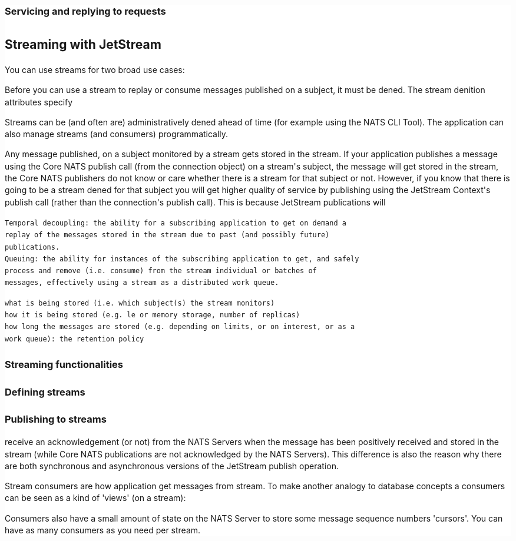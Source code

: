 ### Servicing and replying to requests

## Streaming with JetStream


You can use streams for two broad use cases:

Before you can use a stream to replay or consume messages published on a subject, it
must be dened. The stream denition attributes specify

Streams can be (and often are) administratively dened ahead of time (for example using
the NATS CLI Tool). The application can also manage streams (and consumers)
programmatically.

Any message published, on a subject monitored by a stream gets stored in the stream. If
your application publishes a message using the Core NATS publish call (from the
connection object) on a stream's subject, the message will get stored in the stream, the
Core NATS publishers do not know or care whether there is a stream for that subject or
not. However, if you know that there is going to be a stream dened for that subject you
will get higher quality of service by publishing using the JetStream Context's publish call
(rather than the connection's publish call). This is because JetStream publications will

```
Temporal decoupling: the ability for a subscribing application to get on demand a
replay of the messages stored in the stream due to past (and possibly future)
publications.
Queuing: the ability for instances of the subscribing application to get, and safely
process and remove (i.e. consume) from the stream individual or batches of
messages, effectively using a stream as a distributed work queue.
```
```
what is being stored (i.e. which subject(s) the stream monitors)
how it is being stored (e.g. le or memory storage, number of replicas)
how long the messages are stored (e.g. depending on limits, or on interest, or as a
work queue): the retention policy
```
### Streaming functionalities

### Defining streams

### Publishing to streams


receive an acknowledgement (or not) from the NATS Servers when the message has
been positively received and stored in the stream (while Core NATS publications are not
acknowledged by the NATS Servers). This difference is also the reason why there are
both synchronous and asynchronous versions of the JetStream publish operation.

Stream consumers are how application get messages from stream. To make another
analogy to database concepts a consumers can be seen as a kind of 'views' (on a
stream):

Consumers also have a small amount of state on the NATS Server to store some
message sequence numbers 'cursors'. You can have as many consumers as you need per
stream.
